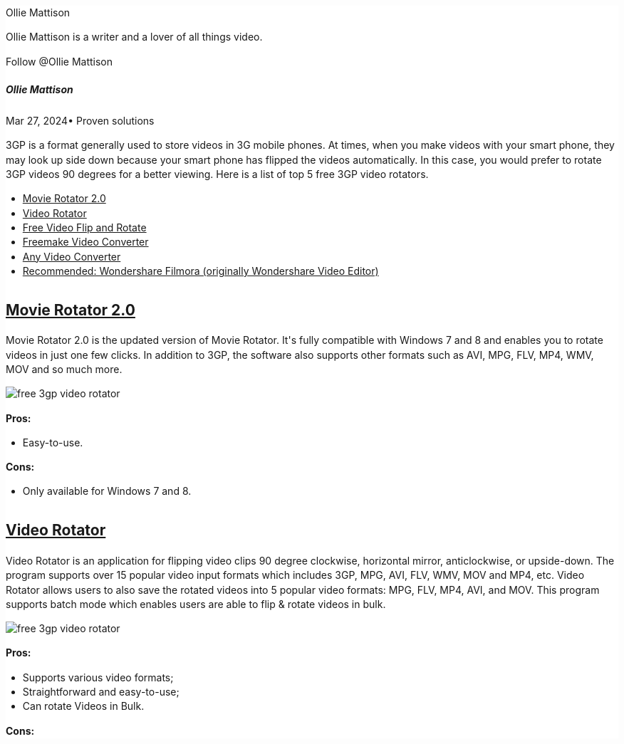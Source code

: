 Ollie Mattison

Ollie Mattison is a writer and a lover of all things video.

Follow @Ollie Mattison

##### Ollie Mattison

 Mar 27, 2024• Proven solutions

3GP is a format generally used to store videos in 3G mobile phones. At times, when you make videos with your smart phone, they may look up side down because your smart phone has flipped the videos automatically. In this case, you would prefer to rotate 3GP videos 90 degrees for a better viewing. Here is a list of top 5 free 3GP video rotators.

* [Movie Rotator 2.0](#tab%5F01)
* [Video Rotator](#tab%5F02)
* [Free Video Flip and Rotate](#tab%5F03)
* [Freemake Video Converter](#tab%5F04)
* [Any Video Converter](#tab%5F05)
* [Recommended: Wondershare Filmora (originally Wondershare Video Editor)](#tab%5F06)

## [Movie Rotator 2.0](http://movierotator.com/)

Movie Rotator 2.0 is the updated version of Movie Rotator. It's fully compatible with Windows 7 and 8 and enables you to rotate videos in just one few clicks. In addition to 3GP, the software also supports other formats such as AVI, MPG, FLV, MP4, WMV, MOV and so much more.

![free 3gp video rotator](https://images.wondershare.com/images/multimedia/video-editor/movie-rotator.jpg "free 3gp video rotator")

**Pros:**

* Easy-to-use.

**Cons:**

* Only available for Windows 7 and 8.

## [Video Rotator](http://www.videorotator.com/index.html)

Video Rotator is an application for flipping video clips 90 degree clockwise, horizontal mirror, anticlockwise, or upside-down. The program supports over 15 popular video input formats which includes 3GP, MPG, AVI, FLV, WMV, MOV and MP4, etc. Video Rotator allows users to also save the rotated videos into 5 popular video formats: MPG, FLV, MP4, AVI, and MOV. This program supports batch mode which enables users are able to flip & rotate videos in bulk.

![free 3gp video rotator](https://images.wondershare.com/images/multimedia/video-editor/video-rotator.jpg "free 3gp video rotator")

**Pros:**

* Supports various video formats;
* Straightforward and easy-to-use;
* Can rotate Videos in Bulk.

**Cons:**
